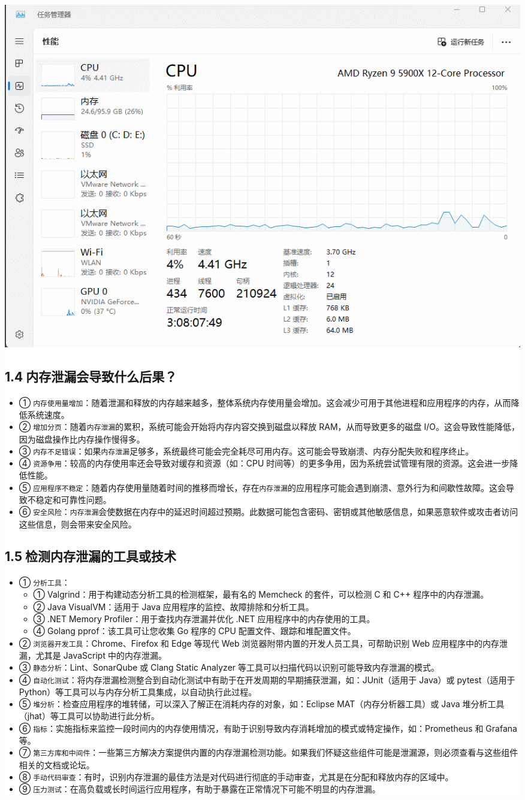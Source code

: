 ![](./assets/6.gif)

## 1.4 内存泄漏会导致什么后果？

* ① `内存使用量增加`：随着泄漏和释放的内存越来越多，整体系统内存使用量会增加。这会减少可用于其他进程和应用程序的内存，从而降低系统速度。
* ② `增加分页`：随着`内存泄漏`的累积，系统可能会开始将内存内容交换到磁盘以释放 RAM，从而导致更多的磁盘 I/O。这会导致性能降低，因为磁盘操作比内存操作慢得多。
* ③ `内存不足错误`：如果`内存泄漏`足够多，系统最终可能会完全耗尽可用内存。这可能会导致崩溃、内存分配失败和程序终止。
* ④ `资源争用`：较高的内存使用率还会导致对缓存和资源（如：CPU 时间等）的更多争用，因为系统尝试管理有限的资源。这会进一步降低性能。
* ⑤ `应用程序不稳定`：随着内存使用量随着时间的推移而增长，存在`内存泄漏`的应用程序可能会遇到崩溃、意外行为和间歇性故障。这会导致不稳定和可靠性问题。
* ⑥ `安全风险`：`内存泄漏`会使数据在内存中的延迟时间超过预期。此数据可能包含密码、密钥或其他敏感信息，如果恶意软件或攻击者访问这些信息，则会带来安全风险。

## 1.5 检测内存泄漏的工具或技术

* ① `分析工具`：
  * ① Valgrind：用于构建动态分析工具的检测框架，最有名的 Memcheck 的套件，可以检测 C 和 C++ 程序中的内存泄漏。
  * ② Java VisualVM：适用于 Java 应用程序的监控、故障排除和分析工具。
  * ③ .NET Memory Profiler：用于查找内存泄漏并优化 .NET 应用程序中的内存使用的工具。
  * ④ Golang pprof：该工具可让您收集 Go 程序的 CPU 配置文件、跟踪和堆配置文件。
* ② `浏览器开发工具`：Chrome、Firefox 和 Edge 等现代 Web 浏览器附带内置的开发人员工具，可帮助识别 Web 应用程序中的内存泄漏，尤其是 JavaScript 中的内存泄漏。
* ③ `静态分析`：Lint、SonarQube 或 Clang Static Analyzer 等工具可以扫描代码以识别可能导致内存泄漏的模式。
* ④ `自动化测试`：将内存泄漏检测整合到自动化测试中有助于在开发周期的早期捕获泄漏，如：JUnit（适用于 Java）或 pytest（适用于 Python）等工具可以与内存分析工具集成，以自动执行此过程。
* ⑤ `堆分析`：检查应用程序的堆转储，可以深入了解正在消耗内存的对象，如：Eclipse MAT（内存分析器工具）或 Java 堆分析工具 （jhat）等工具可以协助进行此分析。
* ⑥ `指标`：实施指标来监控一段时间内的内存使用情况，有助于识别导致内存消耗增加的模式或特定操作，如：Prometheus 和 Grafana 等。
* ⑦ `第三方库和中间件`：一些第三方解决方案提供内置的内存泄漏检测功能。如果我们怀疑这些组件可能是泄漏源，则必须查看与这些组件相关的文档或论坛。
* ⑧ `手动代码审查`：有时，识别内存泄漏的最佳方法是对代码进行彻底的手动审查，尤其是在分配和释放内存的区域中。
* ⑨ `压力测试`：在高负载或长时间运行应用程序，有助于暴露在正常情况下可能不明显的内存泄漏。
